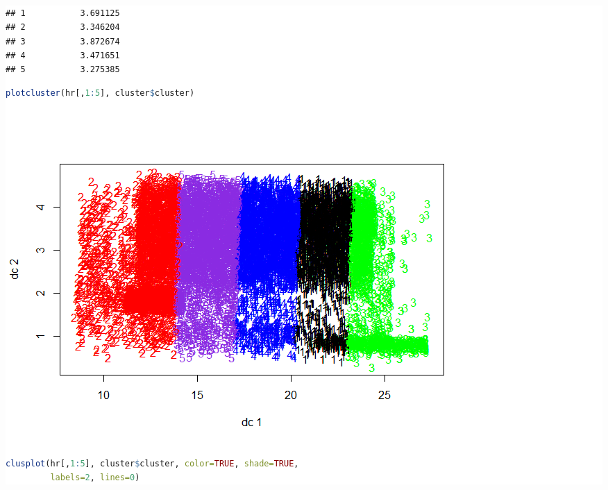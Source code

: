     ## 1           3.691125
    ## 2           3.346204
    ## 3           3.872674
    ## 4           3.471651
    ## 5           3.275385

``` r
plotcluster(hr[,1:5], cluster$cluster)
```

![](https://github.com/raquelredo/Projects/blob/master/Machine%20Learning/HR_analytics/HR-unnamed-chunk-27-1.png?raw=true)

``` r
clusplot(hr[,1:5], cluster$cluster, color=TRUE, shade=TRUE,
         labels=2, lines=0)
```
